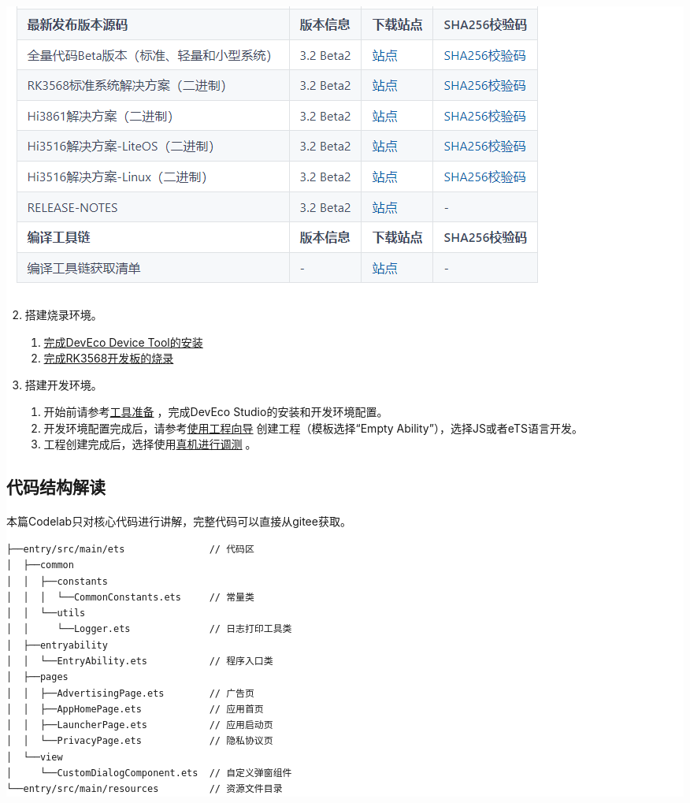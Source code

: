    ![](figures/zh-cn_image_0000001405854998.png)

2. 搭建烧录环境。

   1.  [完成DevEco Device Tool的安装](https://gitee.com/openharmony/docs/blob/master/zh-cn/device-dev/quick-start/quickstart-ide-env-win.md)
   2.  [完成RK3568开发板的烧录](https://gitee.com/openharmony/docs/blob/master/zh-cn/device-dev/quick-start/quickstart-ide-3568-burn.md)

3. 搭建开发环境。

   1.  开始前请参考[工具准备](https://gitee.com/openharmony/docs/blob/master/zh-cn/application-dev/quick-start/start-overview.md#%E5%B7%A5%E5%85%B7%E5%87%86%E5%A4%87) ，完成DevEco Studio的安装和开发环境配置。
   2.  开发环境配置完成后，请参考[使用工程向导](https://gitee.com/openharmony/docs/blob/master/zh-cn/application-dev/quick-start/start-with-ets-stage.md#创建ets工程) 创建工程（模板选择“Empty Ability”），选择JS或者eTS语言开发。
   3.  工程创建完成后，选择使用[真机进行调测](https://gitee.com/openharmony/docs/blob/master/zh-cn/application-dev/quick-start/start-with-ets-stage.md#使用真机运行应用) 。

## 代码结构解读

本篇Codelab只对核心代码进行讲解，完整代码可以直接从gitee获取。

```
├──entry/src/main/ets               // 代码区 
│  ├──common
│  │  ├──constants
│  │  │  └──CommonConstants.ets     // 常量类
│  │  └──utils
│  │     └──Logger.ets              // 日志打印工具类
│  ├──entryability
│  │  └──EntryAbility.ets           // 程序入口类
│  ├──pages
│  │  ├──AdvertisingPage.ets        // 广告页
│  │  ├──AppHomePage.ets            // 应用首页
│  │  ├──LauncherPage.ets           // 应用启动页
│  │  └──PrivacyPage.ets            // 隐私协议页
│  └──view
│     └──CustomDialogComponent.ets  // 自定义弹窗组件
└──entry/src/main/resources         // 资源文件目录
```
